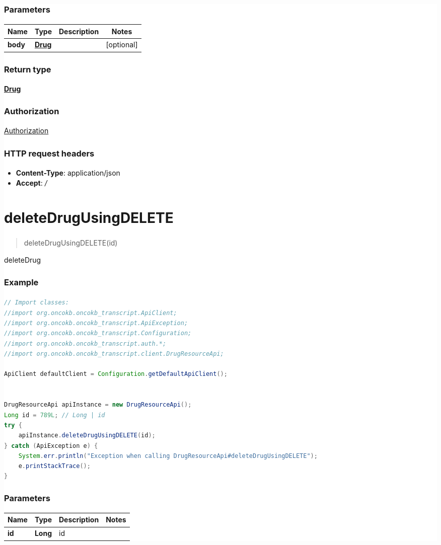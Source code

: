 ### Parameters

Name | Type | Description  | Notes
------------- | ------------- | ------------- | -------------
 **body** | [**Drug**](Drug.md)|  | [optional]

### Return type

[**Drug**](Drug.md)

### Authorization

[Authorization](../README.md#Authorization)

### HTTP request headers

 - **Content-Type**: application/json
 - **Accept**: */*

<a name="deleteDrugUsingDELETE"></a>
# **deleteDrugUsingDELETE**
> deleteDrugUsingDELETE(id)

deleteDrug

### Example
```java
// Import classes:
//import org.oncokb.oncokb_transcript.ApiClient;
//import org.oncokb.oncokb_transcript.ApiException;
//import org.oncokb.oncokb_transcript.Configuration;
//import org.oncokb.oncokb_transcript.auth.*;
//import org.oncokb.oncokb_transcript.client.DrugResourceApi;

ApiClient defaultClient = Configuration.getDefaultApiClient();


DrugResourceApi apiInstance = new DrugResourceApi();
Long id = 789L; // Long | id
try {
    apiInstance.deleteDrugUsingDELETE(id);
} catch (ApiException e) {
    System.err.println("Exception when calling DrugResourceApi#deleteDrugUsingDELETE");
    e.printStackTrace();
}
```

### Parameters

Name | Type | Description  | Notes
------------- | ------------- | ------------- | -------------
 **id** | **Long**| id |
